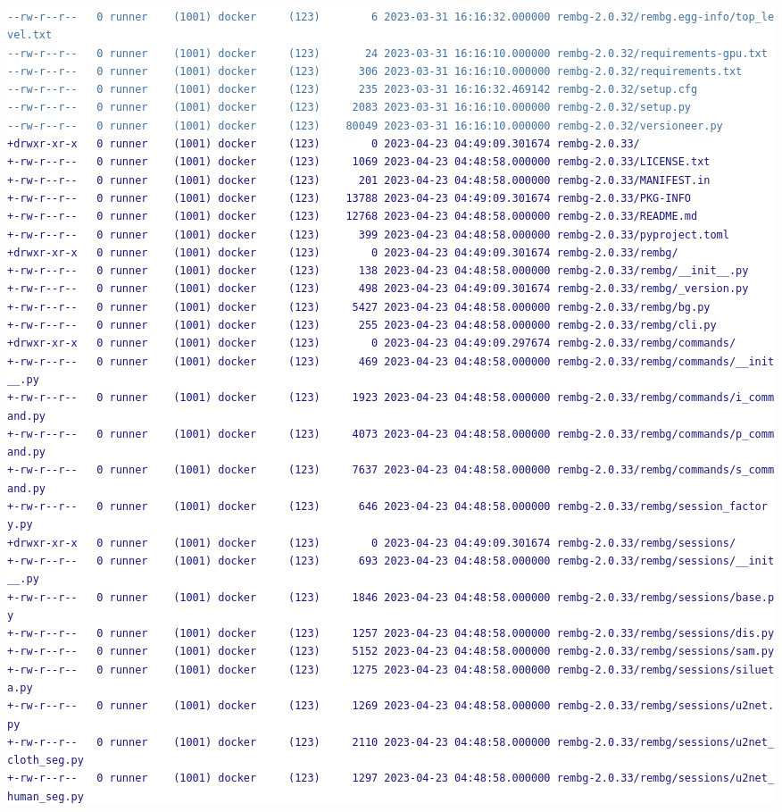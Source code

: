 ```diff
--rw-r--r--   0 runner    (1001) docker     (123)        6 2023-03-31 16:16:32.000000 rembg-2.0.32/rembg.egg-info/top_level.txt
--rw-r--r--   0 runner    (1001) docker     (123)       24 2023-03-31 16:16:10.000000 rembg-2.0.32/requirements-gpu.txt
--rw-r--r--   0 runner    (1001) docker     (123)      306 2023-03-31 16:16:10.000000 rembg-2.0.32/requirements.txt
--rw-r--r--   0 runner    (1001) docker     (123)      235 2023-03-31 16:16:32.469142 rembg-2.0.32/setup.cfg
--rw-r--r--   0 runner    (1001) docker     (123)     2083 2023-03-31 16:16:10.000000 rembg-2.0.32/setup.py
--rw-r--r--   0 runner    (1001) docker     (123)    80049 2023-03-31 16:16:10.000000 rembg-2.0.32/versioneer.py
+drwxr-xr-x   0 runner    (1001) docker     (123)        0 2023-04-23 04:49:09.301674 rembg-2.0.33/
+-rw-r--r--   0 runner    (1001) docker     (123)     1069 2023-04-23 04:48:58.000000 rembg-2.0.33/LICENSE.txt
+-rw-r--r--   0 runner    (1001) docker     (123)      201 2023-04-23 04:48:58.000000 rembg-2.0.33/MANIFEST.in
+-rw-r--r--   0 runner    (1001) docker     (123)    13788 2023-04-23 04:49:09.301674 rembg-2.0.33/PKG-INFO
+-rw-r--r--   0 runner    (1001) docker     (123)    12768 2023-04-23 04:48:58.000000 rembg-2.0.33/README.md
+-rw-r--r--   0 runner    (1001) docker     (123)      399 2023-04-23 04:48:58.000000 rembg-2.0.33/pyproject.toml
+drwxr-xr-x   0 runner    (1001) docker     (123)        0 2023-04-23 04:49:09.301674 rembg-2.0.33/rembg/
+-rw-r--r--   0 runner    (1001) docker     (123)      138 2023-04-23 04:48:58.000000 rembg-2.0.33/rembg/__init__.py
+-rw-r--r--   0 runner    (1001) docker     (123)      498 2023-04-23 04:49:09.301674 rembg-2.0.33/rembg/_version.py
+-rw-r--r--   0 runner    (1001) docker     (123)     5427 2023-04-23 04:48:58.000000 rembg-2.0.33/rembg/bg.py
+-rw-r--r--   0 runner    (1001) docker     (123)      255 2023-04-23 04:48:58.000000 rembg-2.0.33/rembg/cli.py
+drwxr-xr-x   0 runner    (1001) docker     (123)        0 2023-04-23 04:49:09.297674 rembg-2.0.33/rembg/commands/
+-rw-r--r--   0 runner    (1001) docker     (123)      469 2023-04-23 04:48:58.000000 rembg-2.0.33/rembg/commands/__init__.py
+-rw-r--r--   0 runner    (1001) docker     (123)     1923 2023-04-23 04:48:58.000000 rembg-2.0.33/rembg/commands/i_command.py
+-rw-r--r--   0 runner    (1001) docker     (123)     4073 2023-04-23 04:48:58.000000 rembg-2.0.33/rembg/commands/p_command.py
+-rw-r--r--   0 runner    (1001) docker     (123)     7637 2023-04-23 04:48:58.000000 rembg-2.0.33/rembg/commands/s_command.py
+-rw-r--r--   0 runner    (1001) docker     (123)      646 2023-04-23 04:48:58.000000 rembg-2.0.33/rembg/session_factory.py
+drwxr-xr-x   0 runner    (1001) docker     (123)        0 2023-04-23 04:49:09.301674 rembg-2.0.33/rembg/sessions/
+-rw-r--r--   0 runner    (1001) docker     (123)      693 2023-04-23 04:48:58.000000 rembg-2.0.33/rembg/sessions/__init__.py
+-rw-r--r--   0 runner    (1001) docker     (123)     1846 2023-04-23 04:48:58.000000 rembg-2.0.33/rembg/sessions/base.py
+-rw-r--r--   0 runner    (1001) docker     (123)     1257 2023-04-23 04:48:58.000000 rembg-2.0.33/rembg/sessions/dis.py
+-rw-r--r--   0 runner    (1001) docker     (123)     5152 2023-04-23 04:48:58.000000 rembg-2.0.33/rembg/sessions/sam.py
+-rw-r--r--   0 runner    (1001) docker     (123)     1275 2023-04-23 04:48:58.000000 rembg-2.0.33/rembg/sessions/silueta.py
+-rw-r--r--   0 runner    (1001) docker     (123)     1269 2023-04-23 04:48:58.000000 rembg-2.0.33/rembg/sessions/u2net.py
+-rw-r--r--   0 runner    (1001) docker     (123)     2110 2023-04-23 04:48:58.000000 rembg-2.0.33/rembg/sessions/u2net_cloth_seg.py
+-rw-r--r--   0 runner    (1001) docker     (123)     1297 2023-04-23 04:48:58.000000 rembg-2.0.33/rembg/sessions/u2net_human_seg.py
```